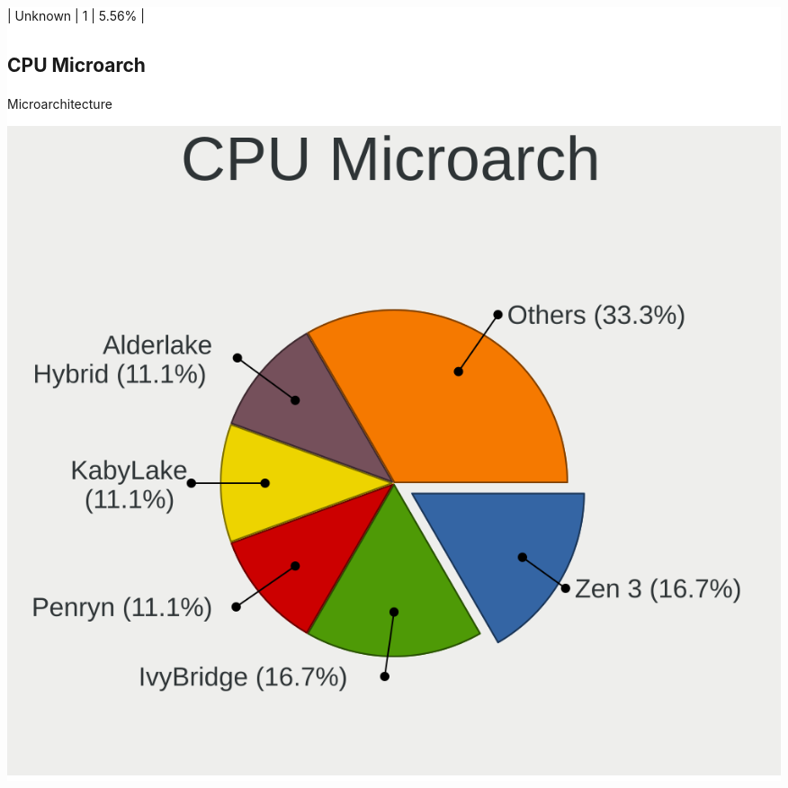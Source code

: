| Unknown    | 1        | 5.56%   |

CPU Microarch
-------------

Microarchitecture

![CPU Microarch](./images/pie_chart/cpu_microarch.svg)
